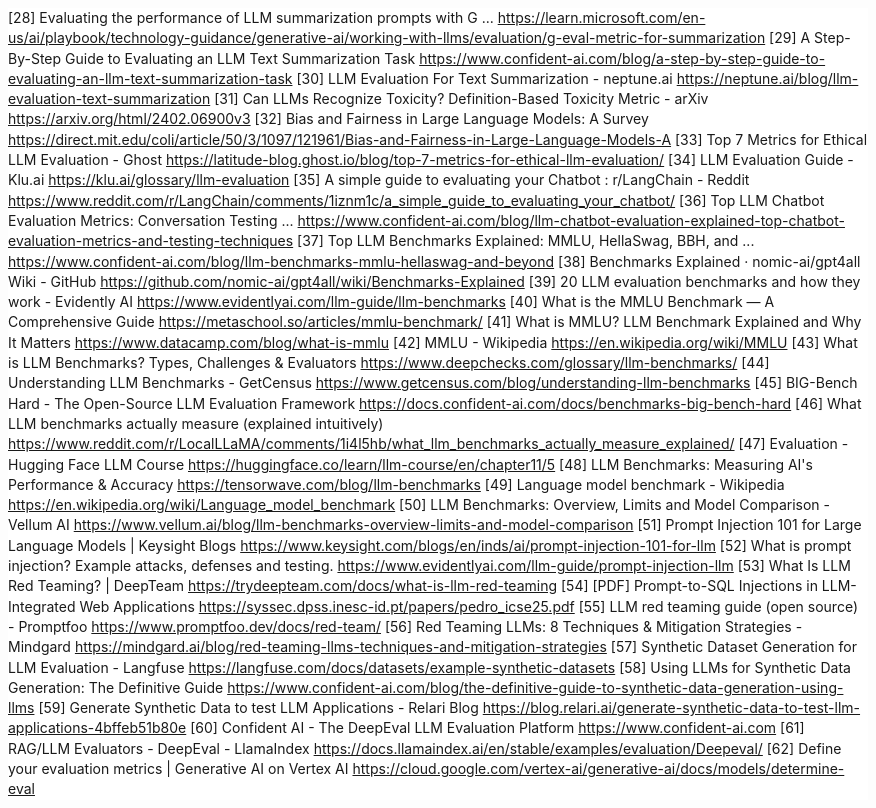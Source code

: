 [28] Evaluating the performance of LLM summarization prompts with G ... https://learn.microsoft.com/en-us/ai/playbook/technology-guidance/generative-ai/working-with-llms/evaluation/g-eval-metric-for-summarization
[29] A Step-By-Step Guide to Evaluating an LLM Text Summarization Task https://www.confident-ai.com/blog/a-step-by-step-guide-to-evaluating-an-llm-text-summarization-task
[30] LLM Evaluation For Text Summarization - neptune.ai https://neptune.ai/blog/llm-evaluation-text-summarization
[31] Can LLMs Recognize Toxicity? Definition-Based Toxicity Metric - arXiv https://arxiv.org/html/2402.06900v3
[32] Bias and Fairness in Large Language Models: A Survey https://direct.mit.edu/coli/article/50/3/1097/121961/Bias-and-Fairness-in-Large-Language-Models-A
[33] Top 7 Metrics for Ethical LLM Evaluation - Ghost https://latitude-blog.ghost.io/blog/top-7-metrics-for-ethical-llm-evaluation/
[34] LLM Evaluation Guide - Klu.ai https://klu.ai/glossary/llm-evaluation
[35] A simple guide to evaluating your Chatbot : r/LangChain - Reddit https://www.reddit.com/r/LangChain/comments/1iznm1c/a_simple_guide_to_evaluating_your_chatbot/
[36] Top LLM Chatbot Evaluation Metrics: Conversation Testing ... https://www.confident-ai.com/blog/llm-chatbot-evaluation-explained-top-chatbot-evaluation-metrics-and-testing-techniques
[37] Top LLM Benchmarks Explained: MMLU, HellaSwag, BBH, and ... https://www.confident-ai.com/blog/llm-benchmarks-mmlu-hellaswag-and-beyond
[38] Benchmarks Explained · nomic-ai/gpt4all Wiki - GitHub https://github.com/nomic-ai/gpt4all/wiki/Benchmarks-Explained
[39] 20 LLM evaluation benchmarks and how they work - Evidently AI https://www.evidentlyai.com/llm-guide/llm-benchmarks
[40] What is the MMLU Benchmark — A Comprehensive Guide https://metaschool.so/articles/mmlu-benchmark/
[41] What is MMLU? LLM Benchmark Explained and Why It Matters https://www.datacamp.com/blog/what-is-mmlu
[42] MMLU - Wikipedia https://en.wikipedia.org/wiki/MMLU
[43] What is LLM Benchmarks? Types, Challenges & Evaluators https://www.deepchecks.com/glossary/llm-benchmarks/
[44] Understanding LLM Benchmarks - GetCensus https://www.getcensus.com/blog/understanding-llm-benchmarks
[45] BIG-Bench Hard - The Open-Source LLM Evaluation Framework https://docs.confident-ai.com/docs/benchmarks-big-bench-hard
[46] What LLM benchmarks actually measure (explained intuitively) https://www.reddit.com/r/LocalLLaMA/comments/1i4l5hb/what_llm_benchmarks_actually_measure_explained/
[47] Evaluation - Hugging Face LLM Course https://huggingface.co/learn/llm-course/en/chapter11/5
[48] LLM Benchmarks: Measuring AI's Performance & Accuracy https://tensorwave.com/blog/llm-benchmarks
[49] Language model benchmark - Wikipedia https://en.wikipedia.org/wiki/Language_model_benchmark
[50] LLM Benchmarks: Overview, Limits and Model Comparison - Vellum AI https://www.vellum.ai/blog/llm-benchmarks-overview-limits-and-model-comparison
[51] Prompt Injection 101 for Large Language Models | Keysight Blogs https://www.keysight.com/blogs/en/inds/ai/prompt-injection-101-for-llm
[52] What is prompt injection? Example attacks, defenses and testing. https://www.evidentlyai.com/llm-guide/prompt-injection-llm
[53] What Is LLM Red Teaming? | DeepTeam https://trydeepteam.com/docs/what-is-llm-red-teaming
[54] [PDF] Prompt-to-SQL Injections in LLM-Integrated Web Applications https://syssec.dpss.inesc-id.pt/papers/pedro_icse25.pdf
[55] LLM red teaming guide (open source) - Promptfoo https://www.promptfoo.dev/docs/red-team/
[56] Red Teaming LLMs: 8 Techniques & Mitigation Strategies - Mindgard https://mindgard.ai/blog/red-teaming-llms-techniques-and-mitigation-strategies
[57] Synthetic Dataset Generation for LLM Evaluation - Langfuse https://langfuse.com/docs/datasets/example-synthetic-datasets
[58] Using LLMs for Synthetic Data Generation: The Definitive Guide https://www.confident-ai.com/blog/the-definitive-guide-to-synthetic-data-generation-using-llms
[59] Generate Synthetic Data to test LLM Applications - Relari Blog https://blog.relari.ai/generate-synthetic-data-to-test-llm-applications-4bffeb51b80e
[60] Confident AI - The DeepEval LLM Evaluation Platform https://www.confident-ai.com
[61] RAG/LLM Evaluators - DeepEval - LlamaIndex https://docs.llamaindex.ai/en/stable/examples/evaluation/Deepeval/
[62] Define your evaluation metrics | Generative AI on Vertex AI https://cloud.google.com/vertex-ai/generative-ai/docs/models/determine-eval